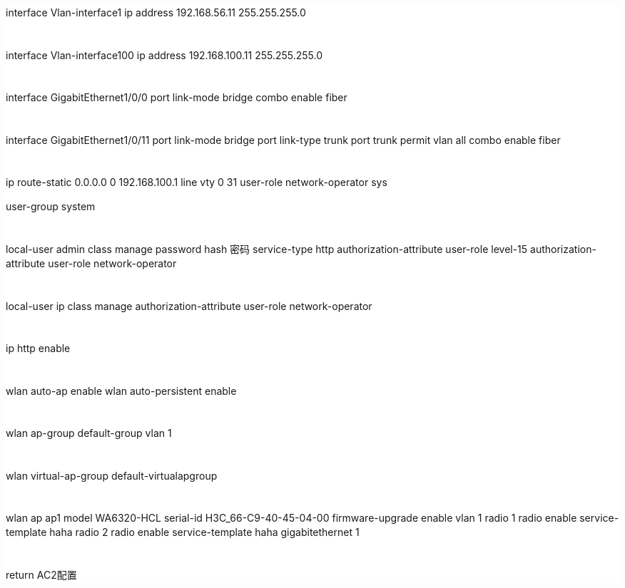 #
interface Vlan-interface1
 ip address 192.168.56.11 255.255.255.0
#
interface Vlan-interface100
 ip address 192.168.100.11 255.255.255.0
#
interface GigabitEthernet1/0/0
 port link-mode bridge
 combo enable fiber

#
interface GigabitEthernet1/0/11
 port link-mode bridge
 port link-type trunk
 port trunk permit vlan all
 combo enable fiber

#
 ip route-static 0.0.0.0 0 192.168.100.1
line vty 0 31
 user-role network-operator
 sys
 
user-group system
#
local-user admin class manage
 password hash 密码
 service-type http
 authorization-attribute user-role level-15
 authorization-attribute user-role network-operator
#
local-user ip class manage
 authorization-attribute user-role network-operator
#
 ip http enable
#
 wlan auto-ap enable
 wlan auto-persistent enable
#
wlan ap-group default-group
 vlan 1
#
wlan virtual-ap-group default-virtualapgroup
#
wlan ap ap1 model WA6320-HCL
 serial-id H3C_66-C9-40-45-04-00
 firmware-upgrade enable
 vlan 1
 radio 1
  radio enable
  service-template haha
 radio 2
  radio enable
  service-template haha
 gigabitethernet 1
#
return
AC2配置
